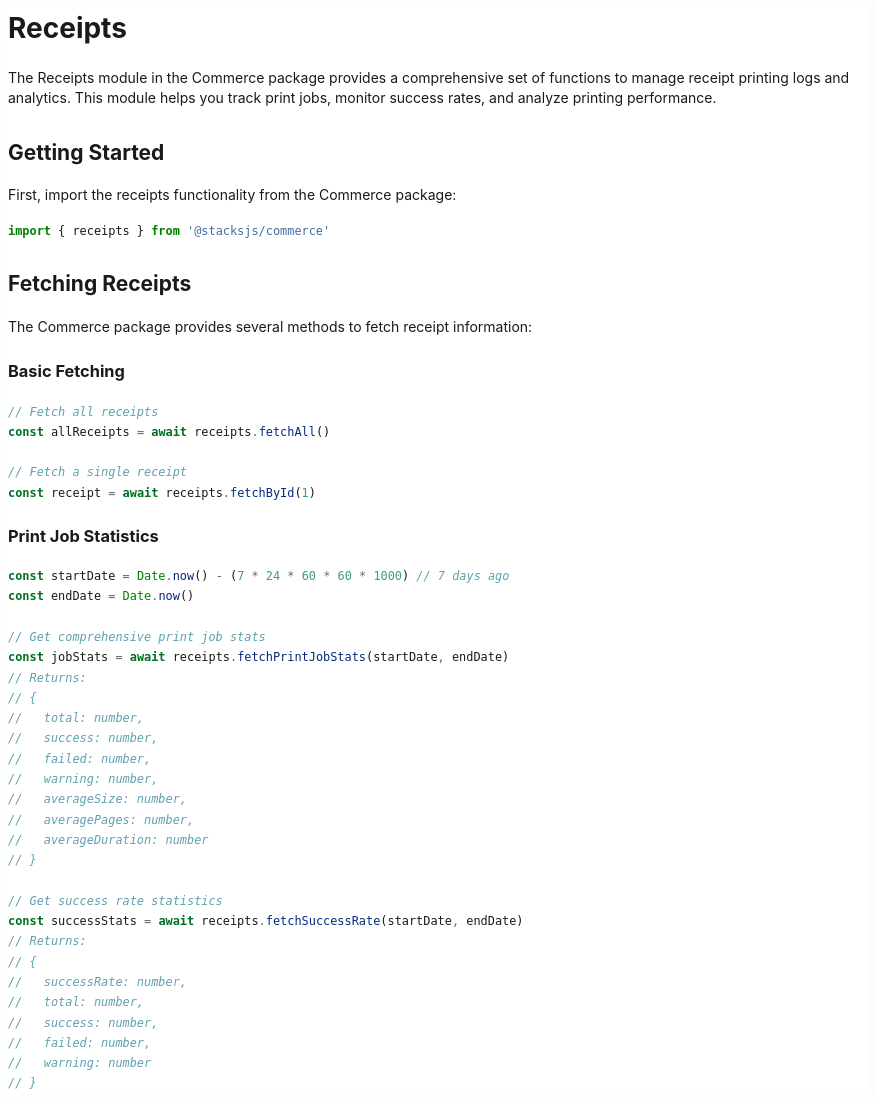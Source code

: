 # Receipts

The Receipts module in the Commerce package provides a comprehensive set of functions to manage receipt printing logs and analytics. This module helps you track print jobs, monitor success rates, and analyze printing performance.

## Getting Started

First, import the receipts functionality from the Commerce package:

```ts
import { receipts } from '@stacksjs/commerce'
```

## Fetching Receipts

The Commerce package provides several methods to fetch receipt information:

### Basic Fetching

```ts
// Fetch all receipts
const allReceipts = await receipts.fetchAll()

// Fetch a single receipt
const receipt = await receipts.fetchById(1)
```

### Print Job Statistics

```ts
const startDate = Date.now() - (7 * 24 * 60 * 60 * 1000) // 7 days ago
const endDate = Date.now()

// Get comprehensive print job stats
const jobStats = await receipts.fetchPrintJobStats(startDate, endDate)
// Returns:
// {
//   total: number,
//   success: number,
//   failed: number,
//   warning: number,
//   averageSize: number,
//   averagePages: number,
//   averageDuration: number
// }

// Get success rate statistics
const successStats = await receipts.fetchSuccessRate(startDate, endDate)
// Returns:
// {
//   successRate: number,
//   total: number,
//   success: number,
//   failed: number,
//   warning: number
// }
```
